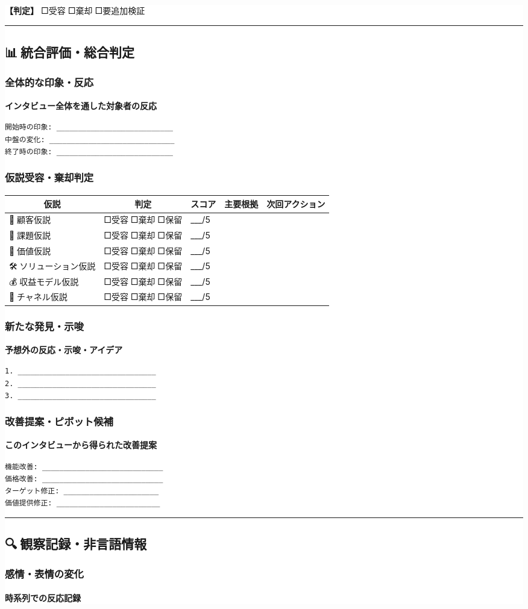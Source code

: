 **【判定】** □受容 □棄却 □要追加検証

---

## 📊 統合評価・総合判定

### 全体的な印象・反応
**インタビュー全体を通した対象者の反応**
```
開始時の印象: ___________________________
中盤の変化: _____________________________
終了時の印象: ___________________________
```

### 仮説受容・棄却判定

| 仮説 | 判定 | スコア | 主要根拠 | 次回アクション |
|------|------|--------|----------|----------------|
| 👤 顧客仮説 | □受容 □棄却 □保留 | ___/5 | | |
| 🧱 課題仮説 | □受容 □棄却 □保留 | ___/5 | | |
| 💎 価値仮説 | □受容 □棄却 □保留 | ___/5 | | |
| 🛠️ ソリューション仮説 | □受容 □棄却 □保留 | ___/5 | | |
| 💰 収益モデル仮説 | □受容 □棄却 □保留 | ___/5 | | |
| 🚪 チャネル仮説 | □受容 □棄却 □保留 | ___/5 | | |

### 新たな発見・示唆
**予想外の反応・示唆・アイデア**
```
1. ________________________________
2. ________________________________
3. ________________________________
```

### 改善提案・ピボット候補
**このインタビューから得られた改善提案**
```
機能改善: ____________________________
価格改善: ____________________________
ターゲット修正: ______________________
価値提供修正: ________________________
```

---

## 🔍 観察記録・非言語情報

### 感情・表情の変化
**時系列での反応記録**

